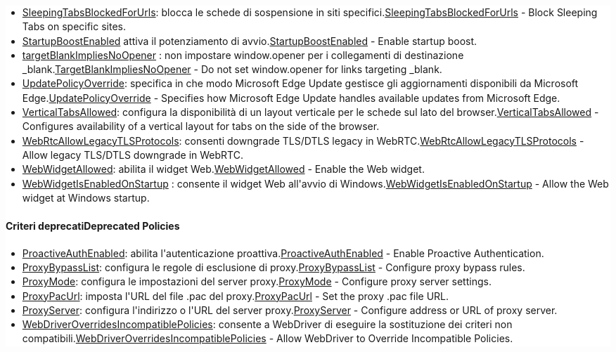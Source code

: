 - <span data-ttu-id="07730-222">[SleepingTabsBlockedForUrls](./microsoft-edge-policies.md#sleepingtabsblockedforurls): blocca le schede di sospensione in siti specifici.</span><span class="sxs-lookup"><span data-stu-id="07730-222">[SleepingTabsBlockedForUrls](./microsoft-edge-policies.md#sleepingtabsblockedforurls) - Block Sleeping Tabs on specific sites.</span></span>
- <span data-ttu-id="07730-223">[StartupBoostEnabled](./microsoft-edge-policies.md#startupboostenabled) attiva il potenziamento di avvio.</span><span class="sxs-lookup"><span data-stu-id="07730-223">[StartupBoostEnabled](./microsoft-edge-policies.md#startupboostenabled) - Enable startup boost.</span></span>
- <span data-ttu-id="07730-224">[targetBlankImpliesNoOpener](./microsoft-edge-policies.md#targetblankimpliesnoopener) : non impostare window.opener per i collegamenti di destinazione _blank.</span><span class="sxs-lookup"><span data-stu-id="07730-224">[TargetBlankImpliesNoOpener](./microsoft-edge-policies.md#targetblankimpliesnoopener) - Do not set window.opener for links targeting _blank.</span></span>
- <span data-ttu-id="07730-225">[UpdatePolicyOverride](./microsoft-edge-policies.md#updatepolicyoverride): specifica in che modo Microsoft Edge Update gestisce gli aggiornamenti disponibili da Microsoft Edge.</span><span class="sxs-lookup"><span data-stu-id="07730-225">[UpdatePolicyOverride](./microsoft-edge-policies.md#updatepolicyoverride) - Specifies how Microsoft Edge Update handles available updates from Microsoft Edge.</span></span>
- <span data-ttu-id="07730-226">[VerticalTabsAllowed](./microsoft-edge-policies.md#verticaltabsallowed): configura la disponibilità di un layout verticale per le schede sul lato del browser.</span><span class="sxs-lookup"><span data-stu-id="07730-226">[VerticalTabsAllowed](./microsoft-edge-policies.md#verticaltabsallowed) - Configures availability of a vertical layout for tabs on the side of the browser.</span></span>
- <span data-ttu-id="07730-227">[WebRtcAllowLegacyTLSProtocols](./microsoft-edge-policies.md#webrtcallowlegacytlsprotocols): consenti downgrade TLS/DTLS legacy in WebRTC.</span><span class="sxs-lookup"><span data-stu-id="07730-227">[WebRtcAllowLegacyTLSProtocols](./microsoft-edge-policies.md#webrtcallowlegacytlsprotocols) - Allow legacy TLS/DTLS downgrade in WebRTC.</span></span>
- <span data-ttu-id="07730-228">[WebWidgetAllowed](./microsoft-edge-policies.md#webwidgetallowed): abilita il widget Web.</span><span class="sxs-lookup"><span data-stu-id="07730-228">[WebWidgetAllowed](./microsoft-edge-policies.md#webwidgetallowed) - Enable the Web widget.</span></span>
- <span data-ttu-id="07730-229">[WebWidgetIsEnabledOnStartup](./microsoft-edge-policies.md#webwidgetisenabledonstartup) : consente il widget Web all'avvio di Windows.</span><span class="sxs-lookup"><span data-stu-id="07730-229">[WebWidgetIsEnabledOnStartup](./microsoft-edge-policies.md#webwidgetisenabledonstartup) - Allow the Web widget at Windows startup.</span></span>

#### <a name="deprecated-policies"></a><span data-ttu-id="07730-230">Criteri deprecati</span><span class="sxs-lookup"><span data-stu-id="07730-230">Deprecated Policies</span></span>

- <span data-ttu-id="07730-231">[ProactiveAuthEnabled](./microsoft-edge-policies.md#proactiveauthenabled): abilita l'autenticazione proattiva.</span><span class="sxs-lookup"><span data-stu-id="07730-231">[ProactiveAuthEnabled](./microsoft-edge-policies.md#proactiveauthenabled) - Enable Proactive Authentication.</span></span>
- <span data-ttu-id="07730-232">[ProxyBypassList](./microsoft-edge-policies.md#proxybypasslist): configura le regole di esclusione di proxy.</span><span class="sxs-lookup"><span data-stu-id="07730-232">[ProxyBypassList](./microsoft-edge-policies.md#proxybypasslist) - Configure proxy bypass rules.</span></span>
- <span data-ttu-id="07730-233">[ProxyMode](./microsoft-edge-policies.md#proxymode): configura le impostazioni del server proxy.</span><span class="sxs-lookup"><span data-stu-id="07730-233">[ProxyMode](./microsoft-edge-policies.md#proxymode) - Configure proxy server settings.</span></span>
- <span data-ttu-id="07730-234">[ProxyPacUrl](./microsoft-edge-policies.md#proxypacurl): imposta l'URL del file .pac del proxy.</span><span class="sxs-lookup"><span data-stu-id="07730-234">[ProxyPacUrl](./microsoft-edge-policies.md#proxypacurl) - Set the proxy .pac file URL.</span></span>
- <span data-ttu-id="07730-235">[ProxyServer](./microsoft-edge-policies.md#proxyserver): configura l'indirizzo o l'URL del server proxy.</span><span class="sxs-lookup"><span data-stu-id="07730-235">[ProxyServer](./microsoft-edge-policies.md#proxyserver) - Configure address or URL of proxy server.</span></span>
- <span data-ttu-id="07730-236">[WebDriverOverridesIncompatiblePolicies](./microsoft-edge-policies.md#webdriveroverridesincompatiblepolicies): consente a WebDriver di eseguire la sostituzione dei criteri non compatibili.</span><span class="sxs-lookup"><span data-stu-id="07730-236">[WebDriverOverridesIncompatiblePolicies](./microsoft-edge-policies.md#webdriveroverridesincompatiblepolicies) - Allow WebDriver to Override Incompatible Policies.</span></span>
